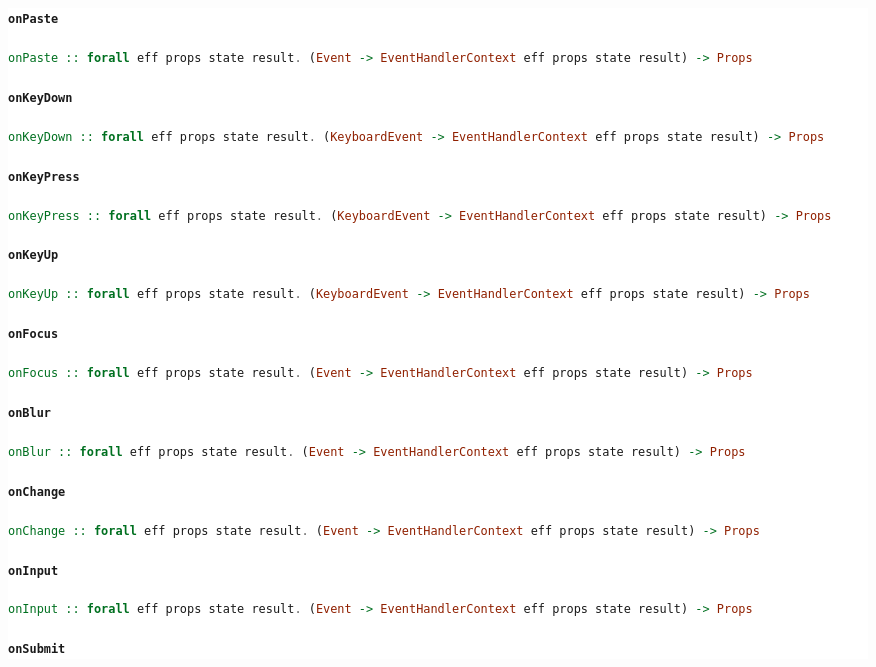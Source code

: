 #### `onPaste`

``` purescript
onPaste :: forall eff props state result. (Event -> EventHandlerContext eff props state result) -> Props
```

#### `onKeyDown`

``` purescript
onKeyDown :: forall eff props state result. (KeyboardEvent -> EventHandlerContext eff props state result) -> Props
```

#### `onKeyPress`

``` purescript
onKeyPress :: forall eff props state result. (KeyboardEvent -> EventHandlerContext eff props state result) -> Props
```

#### `onKeyUp`

``` purescript
onKeyUp :: forall eff props state result. (KeyboardEvent -> EventHandlerContext eff props state result) -> Props
```

#### `onFocus`

``` purescript
onFocus :: forall eff props state result. (Event -> EventHandlerContext eff props state result) -> Props
```

#### `onBlur`

``` purescript
onBlur :: forall eff props state result. (Event -> EventHandlerContext eff props state result) -> Props
```

#### `onChange`

``` purescript
onChange :: forall eff props state result. (Event -> EventHandlerContext eff props state result) -> Props
```

#### `onInput`

``` purescript
onInput :: forall eff props state result. (Event -> EventHandlerContext eff props state result) -> Props
```

#### `onSubmit`
